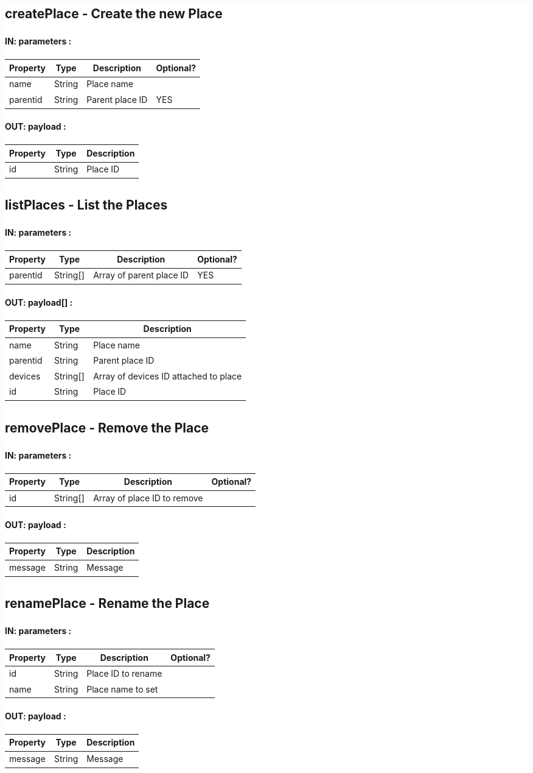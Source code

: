 ## createPlace - Create the new Place
#### IN:  parameters :
| Property | Type   | Description     | Optional? |
| -------- | ------ | --------------- | --------- |
| name     | String | Place name      |
| parentid | String | Parent place ID | YES       |
#### OUT: payload :
| Property | Type   | Description |
| -------- | ------ | ----------- |
| id       | String | Place ID    |

## listPlaces - List the Places
#### IN:  parameters :
| Property | Type     | Description              | Optional? |
| -------- | -------- | ------------------------ | --------- |
| parentid | String[] | Array of parent place ID | YES       |
#### OUT: payload[] :
| Property | Type     | Description                           |
| -------- | -------- | ------------------------------------- |
| name     | String   | Place name                            |
| parentid | String   | Parent place ID                       |
| devices  | String[] | Array of devices ID attached to place |
| id       | String   | Place ID                              |

## removePlace - Remove the Place
#### IN:  parameters :
| Property | Type     | Description                 | Optional? |
| -------- | -------- | --------------------------- | --------- |
| id       | String[] | Array of place ID to remove |
#### OUT: payload :
| Property | Type   | Description |
| -------- | ------ | ----------- |
| message  | String | Message     |

## renamePlace - Rename the Place
#### IN:  parameters :
| Property | Type   | Description        | Optional? |
| -------- | ------ | ------------------ | --------- |
| id       | String | Place ID to rename |
| name     | String | Place name to set  |
#### OUT: payload :
| Property | Type   | Description |
| -------- | ------ | ----------- |
| message  | String | Message     |
